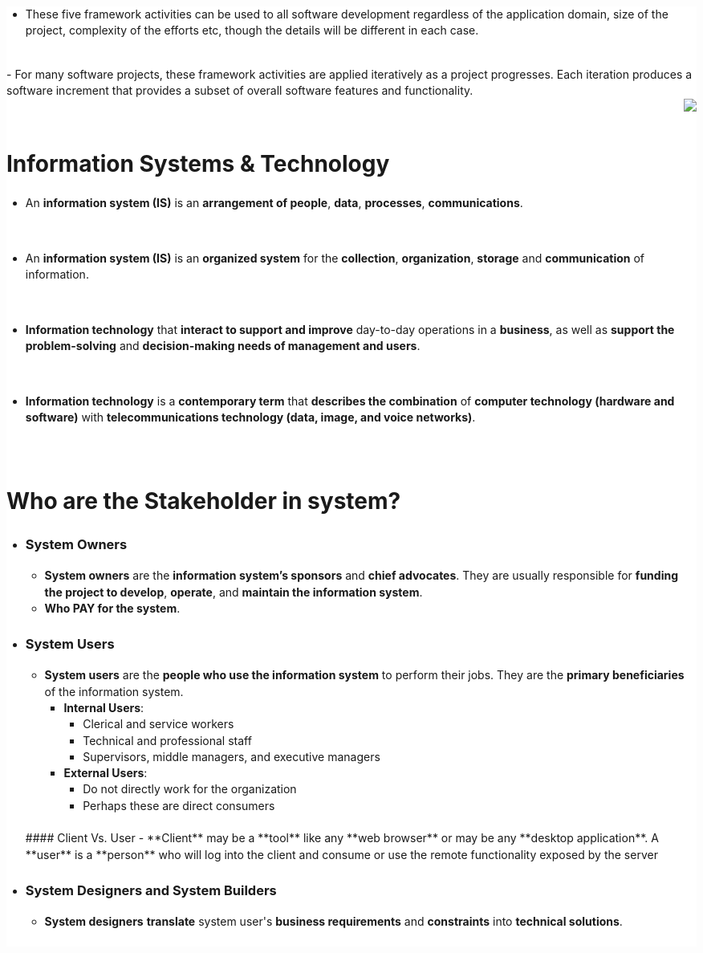 - These five framework activities can be used to all software development regardless of the application domain, size of the project, complexity of the efforts etc, though the details will be different in each case. 
<br> 
- For many software projects, these framework activities are applied iteratively as a project progresses. Each iteration produces a software increment that provides a subset of overall software features and functionality. 

<div align="right"><a href="#top" targert="_blacnk"><img src="https://img.shields.io/badge/Back to up-orange?style=for-the-badge&logo=expo&logoColor=white" /></a></div>
<h1 id="isit">Information Systems & Technology</h1>

- An **information system (IS)** is an **arrangement of people**, **data**, **processes**, **communications**.
<br>  

- An **information system (IS)** is an **organized system** for the **collection**, **organization**, **storage** and **communication** of information.
<br>

- **Information technology** that **interact to support and improve** day-to-day operations in a **business**, as well as **support the problem-solving** and **decision-making needs of management and users**.
<br>

- **Information technology** is a **contemporary term** that **describes the combination** of **computer technology (hardware and software)** with **telecommunications technology (data, image, and voice networks)**.
<br>

<h1 id="stake">Who are the Stakeholder in system?</h1>

- ### System Owners
  - **System owners** are the **information system’s sponsors** and **chief advocates**. They are usually responsible for **funding the project to develop**, **operate**, and **maintain the information system**.
  - **Who PAY for the system**.

- ### System Users

  - **System users** are the **people who use the information system** to perform their jobs. They are the **primary beneficiaries** of the information system.
    - **Internal Users**:
      - Clerical and service workers
      - Technical and professional staff
      - Supervisors, middle managers, and executive managers
    - **External Users**:
      - Do not directly work for the organization
      - Perhaps these are direct consumers
  <br>
  #### Client Vs. User
  - **Client** may be a **tool** like any **web browser** or may be any **desktop application**. A **user** is a **person** who will log into the client and consume or use the remote functionality exposed by the server    

- ### System Designers and System Builders
  - **System designers** **translate** system user's **business requirements** and **constraints** into **technical solutions**.
  <br>
